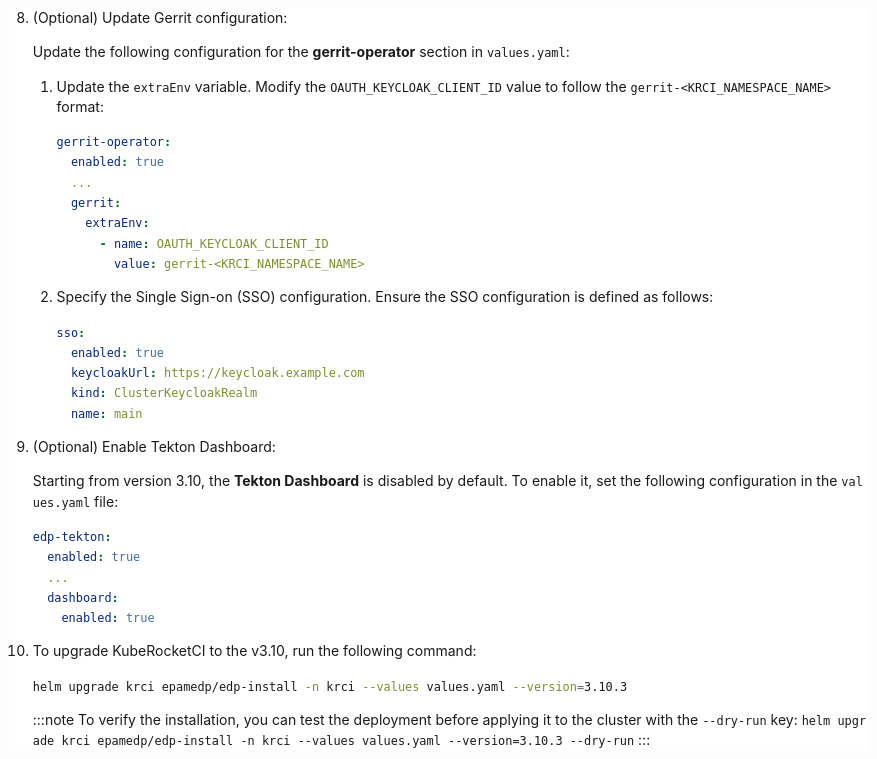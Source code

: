 8. (Optional) Update Gerrit configuration:

    Update the following configuration for the **gerrit-operator** section in `values.yaml`:

    1. Update the `extraEnv` variable. Modify the `OAUTH_KEYCLOAK_CLIENT_ID` value to follow the `gerrit-<KRCI_NAMESPACE_NAME>` format:

        ```yaml title="values.yaml"
        gerrit-operator:
          enabled: true
          ...
          gerrit:
            extraEnv:
              - name: OAUTH_KEYCLOAK_CLIENT_ID
                value: gerrit-<KRCI_NAMESPACE_NAME>
        ```

    2. Specify the Single Sign-on (SSO) configuration. Ensure the SSO configuration is defined as follows:
        ```yaml title="values.yaml"
        sso:
          enabled: true
          keycloakUrl: https://keycloak.example.com
          kind: ClusterKeycloakRealm
          name: main
         ```

9. (Optional) Enable Tekton Dashboard:

    Starting from version 3.10, the **Tekton Dashboard** is disabled by default. To enable it, set the following configuration in the `values.yaml` file:

    ```yaml title="values.yaml"
    edp-tekton:
      enabled: true
      ...
      dashboard:
        enabled: true
    ```

10. To upgrade KubeRocketCI to the v3.10, run the following command:

     ```bash
     helm upgrade krci epamedp/edp-install -n krci --values values.yaml --version=3.10.3
     ```

     :::note
       To verify the installation, you can test the deployment before applying it to the cluster with the `--dry-run` key:
       `helm upgrade krci epamedp/edp-install -n krci --values values.yaml --version=3.10.3 --dry-run`
     :::
